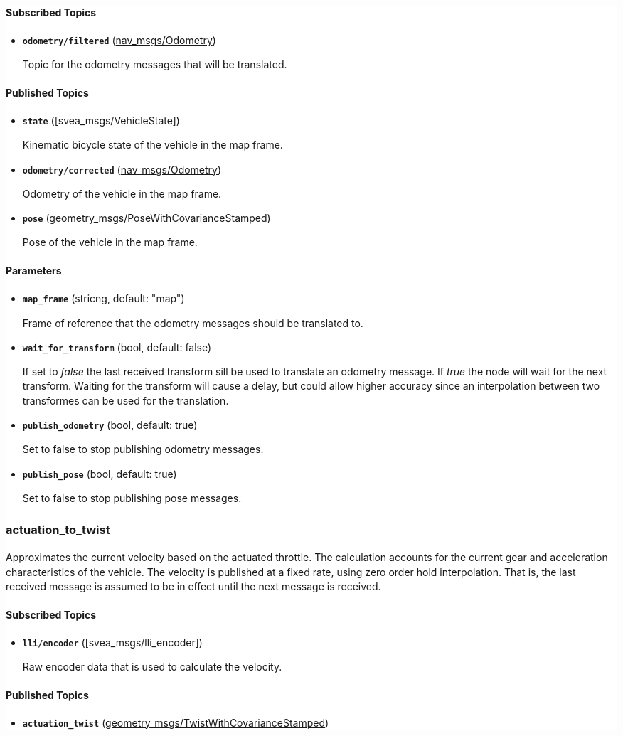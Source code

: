 #### Subscribed Topics

- **`odometry/filtered`** ([nav_msgs/Odometry])

    Topic for the odometry messages that will be translated.


#### Published Topics

- **`state`** ([svea_msgs/VehicleState])

    Kinematic bicycle state of the vehicle in the map frame.

- **`odometry/corrected`** ([nav_msgs/Odometry])

    Odometry of the vehicle in the map frame.

- **`pose`** ([geometry_msgs/PoseWithCovarianceStamped])

    Pose of the vehicle in the map frame.


#### Parameters

- **`map_frame`** (stricng, default: "map")

    Frame of reference that the odometry messages should be translated to.

- **`wait_for_transform`** (bool, default: false)

    If set to *false* the last received transform sill be used to translate
    an odometry message. If *true* the node will wait for the next transform.
    Waiting for the transform will cause a delay, but could allow higher
    accuracy since an  interpolation between two transformes can be used for
    the translation.

- **`publish_odometry`** (bool, default: true)

    Set to false to stop publishing odometry messages.

- **`publish_pose`** (bool, default: true)

    Set to false to stop publishing pose messages.


### actuation_to_twist

Approximates the current velocity based on the actuated throttle.
The calculation accounts for the current gear and acceleration characteristics of the vehicle. The velocity is published at a fixed rate, using zero order hold interpolation. That is, the last received message is assumed to be in effect until the next message is received.

#### Subscribed Topics

- **`lli/encoder`** ([svea_msgs/lli_encoder])

    Raw encoder data that is used to calculate the velocity.

#### Published Topics

- **`actuation_twist`** ([geometry_msgs/TwistWithCovarianceStamped])


[geometry_msgs/PoseWithCovarianceStamped]: http://docs.ros.org/en/api/geometry_msgs/html/msg/PoseWithCovarianceStamped.html
[geometry_msgs/TwistWithCovarianceStamped]: http://docs.ros.org/en/api/geometry_msgs/html/msg/TwistWithCovarianceStamped.html
[nav_msgs/Odometry]: http://docs.ros.org/en/api/nav_msgs/html/msg/Odometry.html
[sensor_msgs/Imu]: http://docs.ros.org/en/api/sensor_msgs/html/msg/Imu.html
[sensor_msgs/Temperature]: http://docs.ros.org/en/api/sensor_msgs/html/msg/Temperature.html
[sensor_msgs/MagneticField]: http://docs.ros.org/en/api/sensor_msgs/html/msg/MagneticField.html